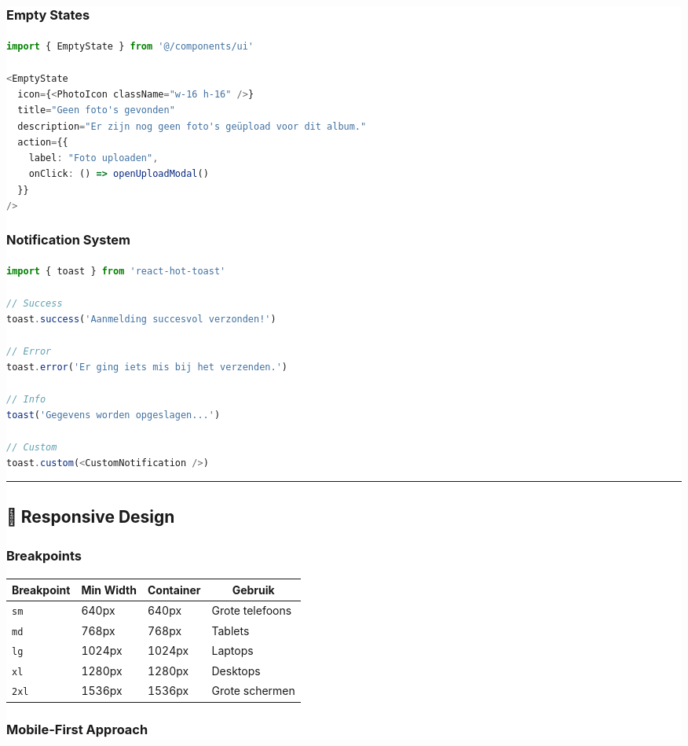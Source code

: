 ### Empty States

```typescript
import { EmptyState } from '@/components/ui'

<EmptyState
  icon={<PhotoIcon className="w-16 h-16" />}
  title="Geen foto's gevonden"
  description="Er zijn nog geen foto's geüpload voor dit album."
  action={{
    label: "Foto uploaden",
    onClick: () => openUploadModal()
  }}
/>
```

### Notification System

```typescript
import { toast } from 'react-hot-toast'

// Success
toast.success('Aanmelding succesvol verzonden!')

// Error
toast.error('Er ging iets mis bij het verzenden.')

// Info
toast('Gegevens worden opgeslagen...')

// Custom
toast.custom(<CustomNotification />)
```

---

## 📱 Responsive Design

### Breakpoints

| Breakpoint | Min Width | Container | Gebruik |
|------------|-----------|-----------|---------|
| `sm` | 640px | 640px | Grote telefoons |
| `md` | 768px | 768px | Tablets |
| `lg` | 1024px | 1024px | Laptops |
| `xl` | 1280px | 1280px | Desktops |
| `2xl` | 1536px | 1536px | Grote schermen |

### Mobile-First Approach

